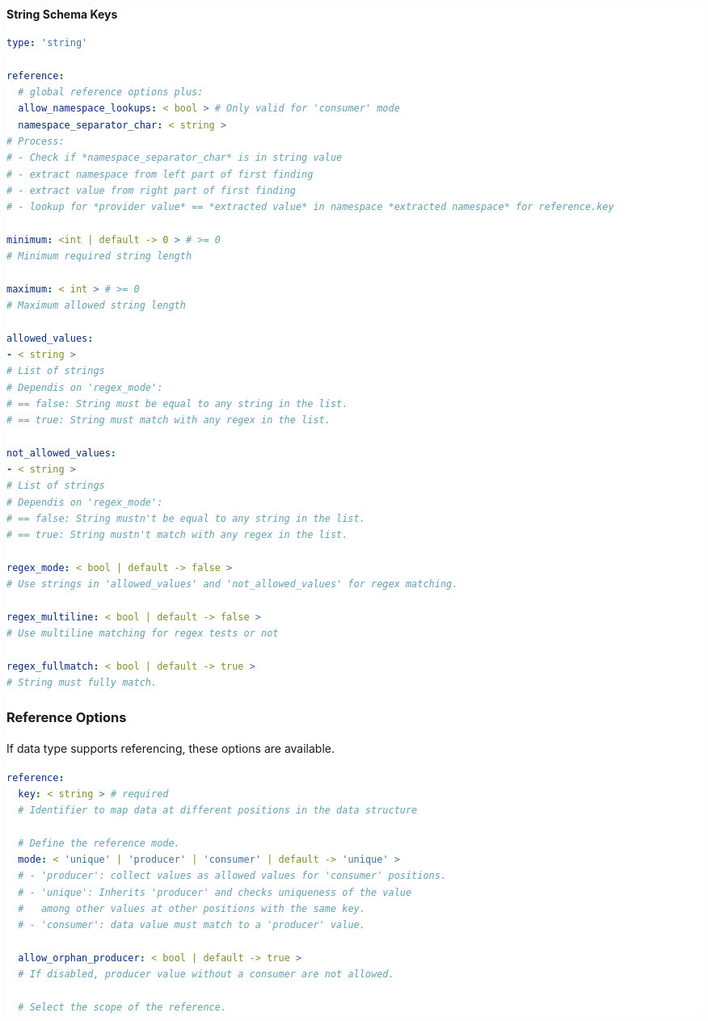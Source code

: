 **String Schema Keys**  
```yaml
type: 'string'

reference:
  # global reference options plus:
  allow_namespace_lookups: < bool > # Only valid for 'consumer' mode
  namespace_separator_char: < string >
# Process:
# - Check if *namespace_separator_char* is in string value
# - extract namespace from left part of first finding
# - extract value from right part of first finding
# - lookup for *provider value* == *extracted value* in namespace *extracted namespace* for reference.key

minimum: <int | default -> 0 > # >= 0
# Minimum required string length

maximum: < int > # >= 0
# Maximum allowed string length

allowed_values:
- < string >
# List of strings
# Dependis on 'regex_mode':
# == false: String must be equal to any string in the list.
# == true: String must match with any regex in the list.

not_allowed_values:
- < string >
# List of strings
# Dependis on 'regex_mode':
# == false: String mustn't be equal to any string in the list.
# == true: String mustn't match with any regex in the list.

regex_mode: < bool | default -> false >
# Use strings in 'allowed_values' and 'not_allowed_values' for regex matching.

regex_multiline: < bool | default -> false >
# Use multiline matching for regex tests or not

regex_fullmatch: < bool | default -> true >
# String must fully match.
```

### Reference Options
If data type supports referencing, these options are available.
```yaml
reference:
  key: < string > # required
  # Identifier to map data at different positions in the data structure

  # Define the reference mode.
  mode: < 'unique' | 'producer' | 'consumer' | default -> 'unique' >
  # - 'producer': collect values as allowed values for 'consumer' positions.
  # - 'unique': Inherits 'producer' and checks uniqueness of the value
  #   among other values at other positions with the same key.
  # - 'consumer': data value must match to a 'producer' value.

  allow_orphan_producer: < bool | default -> true >
  # If disabled, producer value without a consumer are not allowed.

  # Select the scope of the reference.
```